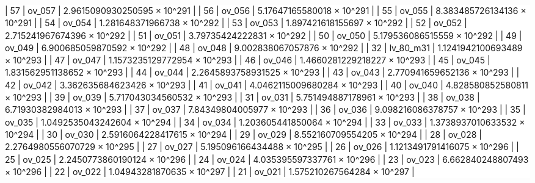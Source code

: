 | 57 | ov_057 | 2.9615090930250595 × 10^291 |
| 56 | ov_056 | 5.17647165580018 × 10^291 |
| 55 | ov_055 | 8.383485726134136 × 10^291 |
| 54 | ov_054 | 1.281648371966738 × 10^292 |
| 53 | ov_053 | 1.897421618155697 × 10^292 |
| 52 | ov_052 | 2.715241967674396 × 10^292 |
| 51 | ov_051 | 3.79735424222831 × 10^292 |
| 50 | ov_050 | 5.179536086515559 × 10^292 |
| 49 | ov_049 | 6.900685059870592 × 10^292 |
| 48 | ov_048 | 9.002838067057876 × 10^292 |
| 32 | lv_80_m31 | 1.1241942100693489 × 10^293 |
| 47 | ov_047 | 1.1573235129772954 × 10^293 |
| 46 | ov_046 | 1.4660281229218227 × 10^293 |
| 45 | ov_045 | 1.831562951138652 × 10^293 |
| 44 | ov_044 | 2.2645893758931525 × 10^293 |
| 43 | ov_043 | 2.770941659652136 × 10^293 |
| 42 | ov_042 | 3.362635684623426 × 10^293 |
| 41 | ov_041 | 4.0462115009680284 × 10^293 |
| 40 | ov_040 | 4.828580852580811 × 10^293 |
| 39 | ov_039 | 5.717043034560532 × 10^293 |
| 31 | ov_031 | 5.751494887178961 × 10^293 |
| 38 | ov_038 | 6.71930382984013 × 10^293 |
| 37 | ov_037 | 7.84349804005977 × 10^293 |
| 36 | ov_036 | 9.098216086378757 × 10^293 |
| 35 | ov_035 | 1.0492535043242604 × 10^294 |
| 34 | ov_034 | 1.203605441850064 × 10^294 |
| 33 | ov_033 | 1.3738937010633532 × 10^294 |
| 30 | ov_030 | 2.5916064228417615 × 10^294 |
| 29 | ov_029 | 8.552160709554205 × 10^294 |
| 28 | ov_028 | 2.2764980556070729 × 10^295 |
| 27 | ov_027 | 5.195096166434488 × 10^295 |
| 26 | ov_026 | 1.1213491791416075 × 10^296 |
| 25 | ov_025 | 2.2450773860190124 × 10^296 |
| 24 | ov_024 | 4.035395597337761 × 10^296 |
| 23 | ov_023 | 6.662840248807493 × 10^296 |
| 22 | ov_022 | 1.04943281870635 × 10^297 |
| 21 | ov_021 | 1.575210267564284 × 10^297 |
